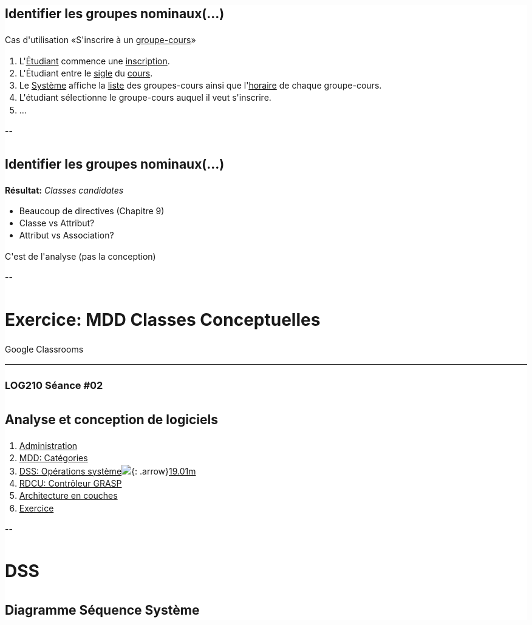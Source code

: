 
## Identifier les groupes nominaux(...)

Cas d'utilisation «S'inscrire à un <ins>groupe-cours</ins>»

1. L'<ins>Étudiant</ins>  commence une <ins>inscription</ins>.
2. L'Étudiant entre le <ins>sigle</ins>  du <ins>cours</ins>.
3. Le <ins>Système</ins>  affiche la <ins>liste</ins>  des groupes-cours ainsi que l'<ins>horaire</ins>  de chaque groupe-cours.
4. L'étudiant sélectionne le groupe-cours auquel il veut s'inscrire.
5. …

--



## Identifier les groupes nominaux(...)

**Résultat:** *Classes candidates*

- Beaucoup de directives (Chapitre 9)
- Classe vs Attribut?
- Attribut vs Association?

C'est de l'analyse (pas la conception)

--



# Exercice: MDD Classes Conceptuelles

Google Classrooms

---


### LOG210 Séance #02
## Analyse et conception de logiciels
1. [Administration](#admin)
1. [MDD: Catégories](#mdd)
1. [DSS: Opérations système](#dss)![](assets/Fleche-gauche-rouge-icon-64b.png){: .arrow}[19.01m](https://youtu.be/y5fXCWYq6m4)
1. [RDCU: Contrôleur GRASP](#rdcu)
1. [Architecture en couches](#couche)
1. [Exercice](#exercice)

--


# DSS
## Diagramme Séquence Système

